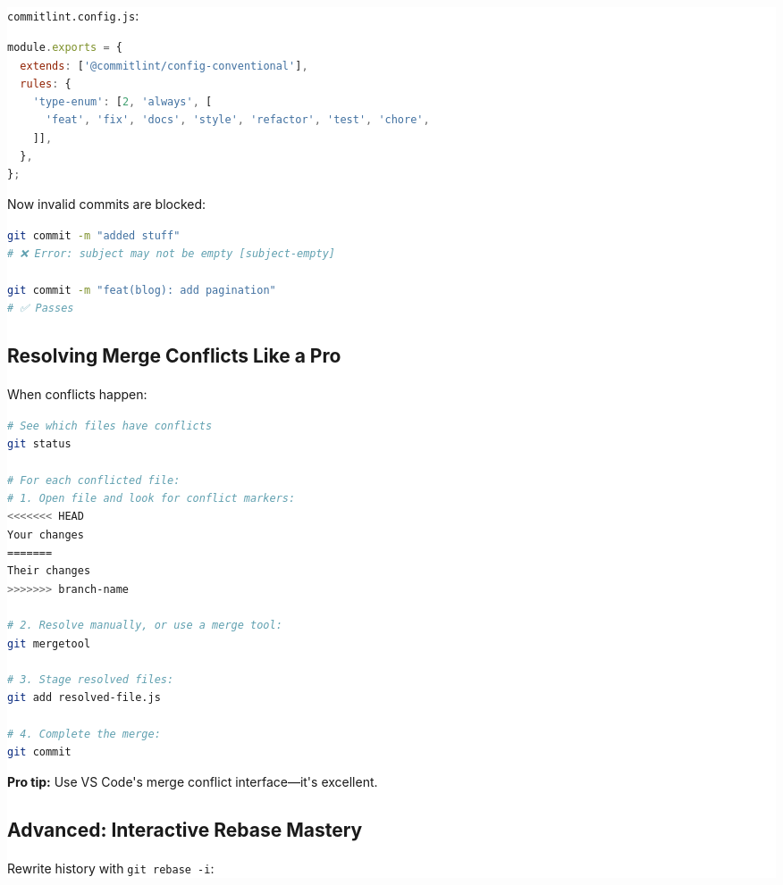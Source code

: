 `commitlint.config.js`:
```javascript
module.exports = {
  extends: ['@commitlint/config-conventional'],
  rules: {
    'type-enum': [2, 'always', [
      'feat', 'fix', 'docs', 'style', 'refactor', 'test', 'chore',
    ]],
  },
};
```

Now invalid commits are blocked:

```bash
git commit -m "added stuff"
# ❌ Error: subject may not be empty [subject-empty]

git commit -m "feat(blog): add pagination"
# ✅ Passes
```

## Resolving Merge Conflicts Like a Pro

When conflicts happen:

```bash
# See which files have conflicts
git status

# For each conflicted file:
# 1. Open file and look for conflict markers:
<<<<<<< HEAD
Your changes
=======
Their changes
>>>>>>> branch-name

# 2. Resolve manually, or use a merge tool:
git mergetool

# 3. Stage resolved files:
git add resolved-file.js

# 4. Complete the merge:
git commit
```

**Pro tip:** Use VS Code's merge conflict interface—it's excellent.

## Advanced: Interactive Rebase Mastery

Rewrite history with `git rebase -i`:
